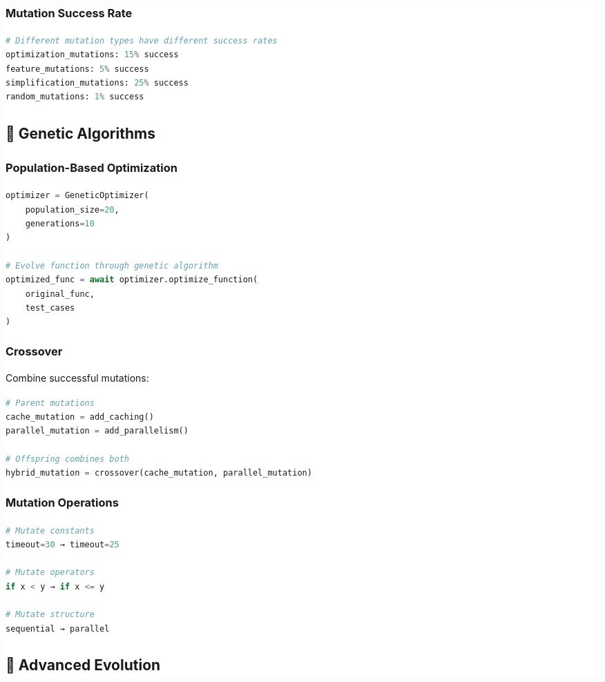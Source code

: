 ### Mutation Success Rate
```python
# Different mutation types have different success rates
optimization_mutations: 15% success
feature_mutations: 5% success
simplification_mutations: 25% success
random_mutations: 1% success
```

## 🧬 Genetic Algorithms

### Population-Based Optimization
```python
optimizer = GeneticOptimizer(
    population_size=20,
    generations=10
)

# Evolve function through genetic algorithm
optimized_func = await optimizer.optimize_function(
    original_func,
    test_cases
)
```

### Crossover
Combine successful mutations:
```python
# Parent mutations
cache_mutation = add_caching()
parallel_mutation = add_parallelism()

# Offspring combines both
hybrid_mutation = crossover(cache_mutation, parallel_mutation)
```

### Mutation Operations
```python
# Mutate constants
timeout=30 → timeout=25

# Mutate operators
if x < y → if x <= y

# Mutate structure
sequential → parallel
```

## 🔮 Advanced Evolution
